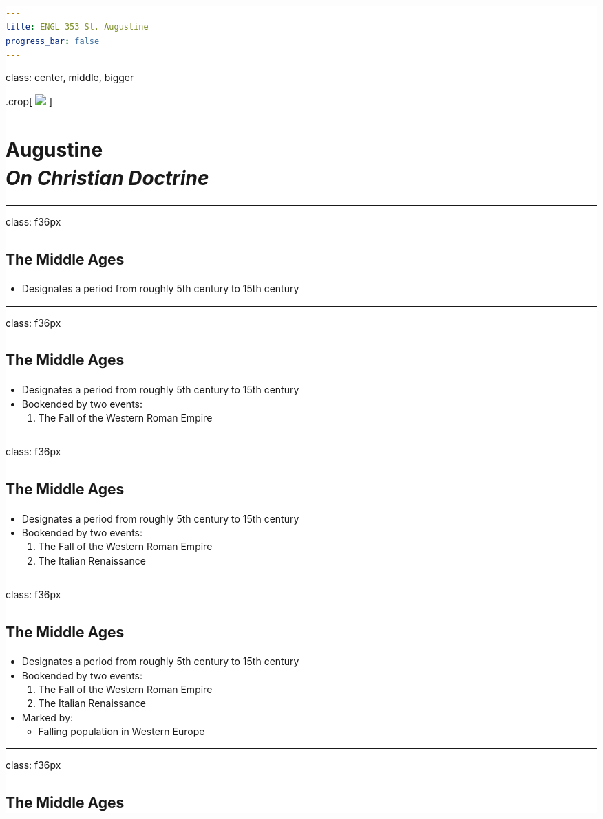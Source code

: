 ```yaml
---
title: ENGL 353 St. Augustine
progress_bar: false
---
```

class: center, middle, bigger

.crop[
![](https://upload.wikimedia.org/wikipedia/commons/thumb/1/13/Simone_Martini_003.jpg/680px-Simone_Martini_003.jpg)
]
# Augustine <br> *On Christian Doctrine*
---
class: f36px
## The Middle Ages

* Designates a period from roughly 5th century to 15th century
---
class: f36px
## The Middle Ages

* Designates a period from roughly 5th century to 15th century
* Bookended by two events:
	1. The Fall of the Western Roman Empire
---
class: f36px
## The Middle Ages

* Designates a period from roughly 5th century to 15th century
* Bookended by two events:
	1. The Fall of the Western Roman Empire
	1. The Italian Renaissance
---
class: f36px
## The Middle Ages

* Designates a period from roughly 5th century to 15th century
* Bookended by two events:
	1. The Fall of the Western Roman Empire
	1. The Italian Renaissance
* Marked by:
	* Falling population in Western Europe
---
class: f36px
## The Middle Ages
